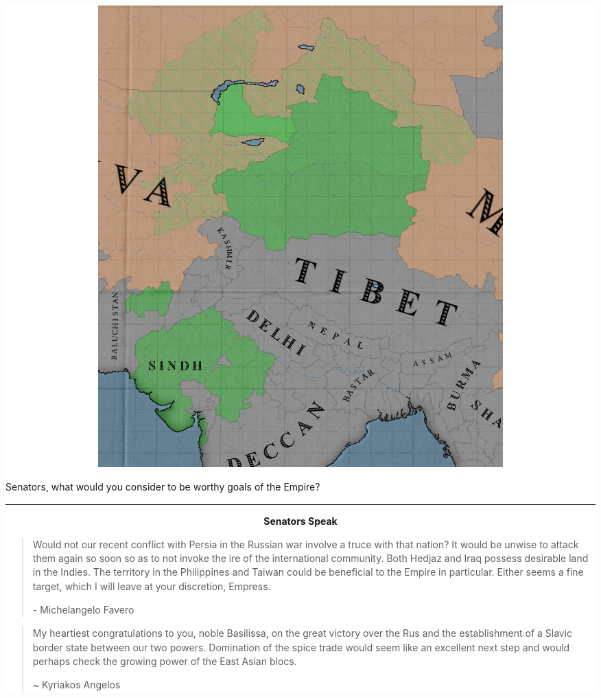 <p align="center"><img src="/assets/tesb_images/89-37.png"></p>

Senators, what would you consider to be worthy goals of the Empire?

<hr />
<p style="text-align: center;"><strong>Senators Speak</strong></p>

> Would not our recent conflict with Persia in the Russian war involve a truce with that nation? It would be unwise to attack them again so soon so as to not invoke the ire of the international community. Both Hedjaz and Iraq possess desirable land in the Indies. The territory in the Philippines and Taiwan could be beneficial to the Empire in particular. Either seems a fine target, which I will leave at your discretion, Empress.
> 
> \- Michelangelo Favero

> My heartiest congratulations to you, noble Basilissa, on the great victory over the Rus and the establishment of a Slavic border state between our two powers. Domination of the spice trade would seem like an excellent next step and would perhaps check the growing power of the East Asian blocs.
> 
> ~ Kyriakos Angelos
